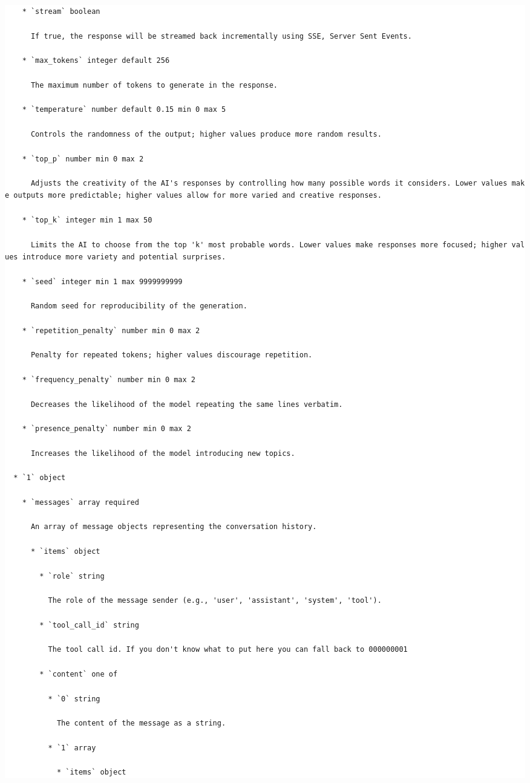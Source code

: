         * `stream` boolean

          If true, the response will be streamed back incrementally using SSE, Server Sent Events.

        * `max_tokens` integer default 256

          The maximum number of tokens to generate in the response.

        * `temperature` number default 0.15 min 0 max 5

          Controls the randomness of the output; higher values produce more random results.

        * `top_p` number min 0 max 2

          Adjusts the creativity of the AI's responses by controlling how many possible words it considers. Lower values make outputs more predictable; higher values allow for more varied and creative responses.

        * `top_k` integer min 1 max 50

          Limits the AI to choose from the top 'k' most probable words. Lower values make responses more focused; higher values introduce more variety and potential surprises.

        * `seed` integer min 1 max 9999999999

          Random seed for reproducibility of the generation.

        * `repetition_penalty` number min 0 max 2

          Penalty for repeated tokens; higher values discourage repetition.

        * `frequency_penalty` number min 0 max 2

          Decreases the likelihood of the model repeating the same lines verbatim.

        * `presence_penalty` number min 0 max 2

          Increases the likelihood of the model introducing new topics.

      * `1` object

        * `messages` array required

          An array of message objects representing the conversation history.

          * `items` object

            * `role` string

              The role of the message sender (e.g., 'user', 'assistant', 'system', 'tool').

            * `tool_call_id` string

              The tool call id. If you don't know what to put here you can fall back to 000000001

            * `content` one of

              * `0` string

                The content of the message as a string.

              * `1` array

                * `items` object
